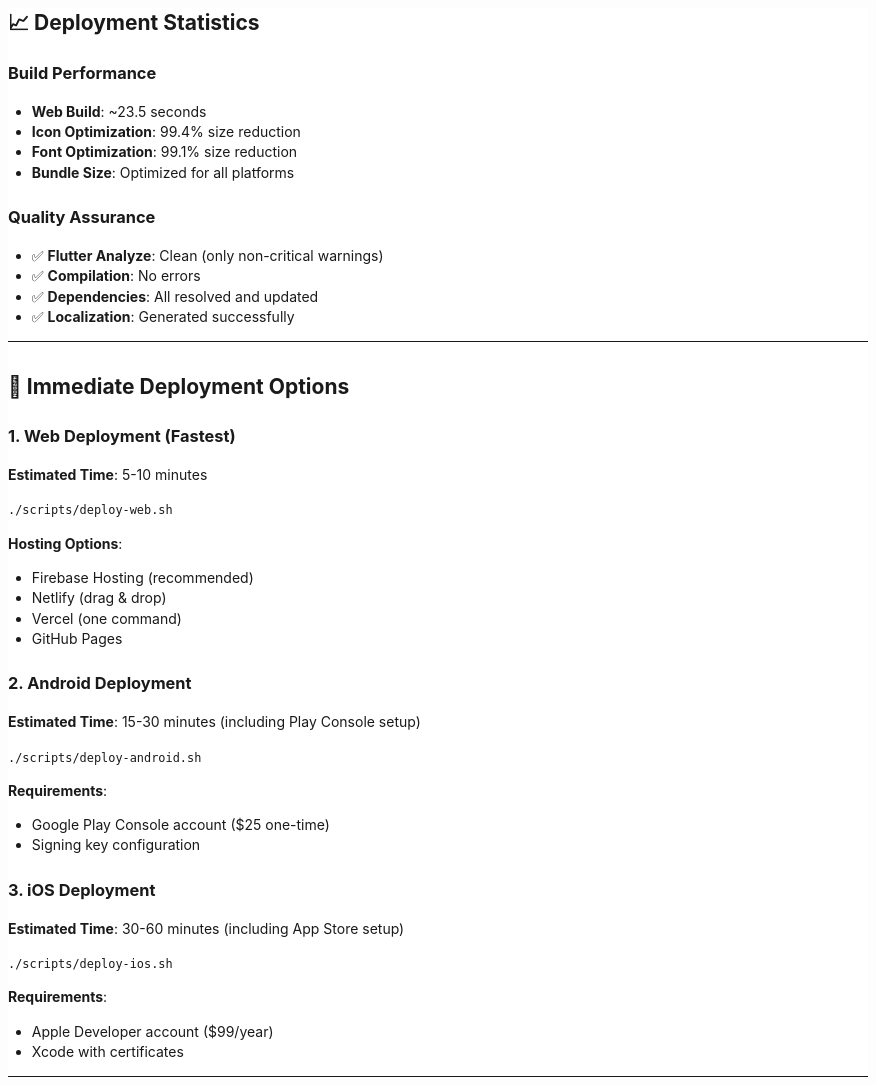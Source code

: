 
## 📈 Deployment Statistics

### Build Performance
- **Web Build**: ~23.5 seconds
- **Icon Optimization**: 99.4% size reduction
- **Font Optimization**: 99.1% size reduction
- **Bundle Size**: Optimized for all platforms

### Quality Assurance
- ✅ **Flutter Analyze**: Clean (only non-critical warnings)
- ✅ **Compilation**: No errors
- ✅ **Dependencies**: All resolved and updated
- ✅ **Localization**: Generated successfully

---

## 🎯 Immediate Deployment Options

### 1. Web Deployment (Fastest)
**Estimated Time**: 5-10 minutes

```bash
./scripts/deploy-web.sh
```

**Hosting Options**:
- Firebase Hosting (recommended)
- Netlify (drag & drop)  
- Vercel (one command)
- GitHub Pages

### 2. Android Deployment
**Estimated Time**: 15-30 minutes (including Play Console setup)

```bash
./scripts/deploy-android.sh
```

**Requirements**:
- Google Play Console account ($25 one-time)
- Signing key configuration

### 3. iOS Deployment  
**Estimated Time**: 30-60 minutes (including App Store setup)

```bash
./scripts/deploy-ios.sh
```

**Requirements**:
- Apple Developer account ($99/year)
- Xcode with certificates

---